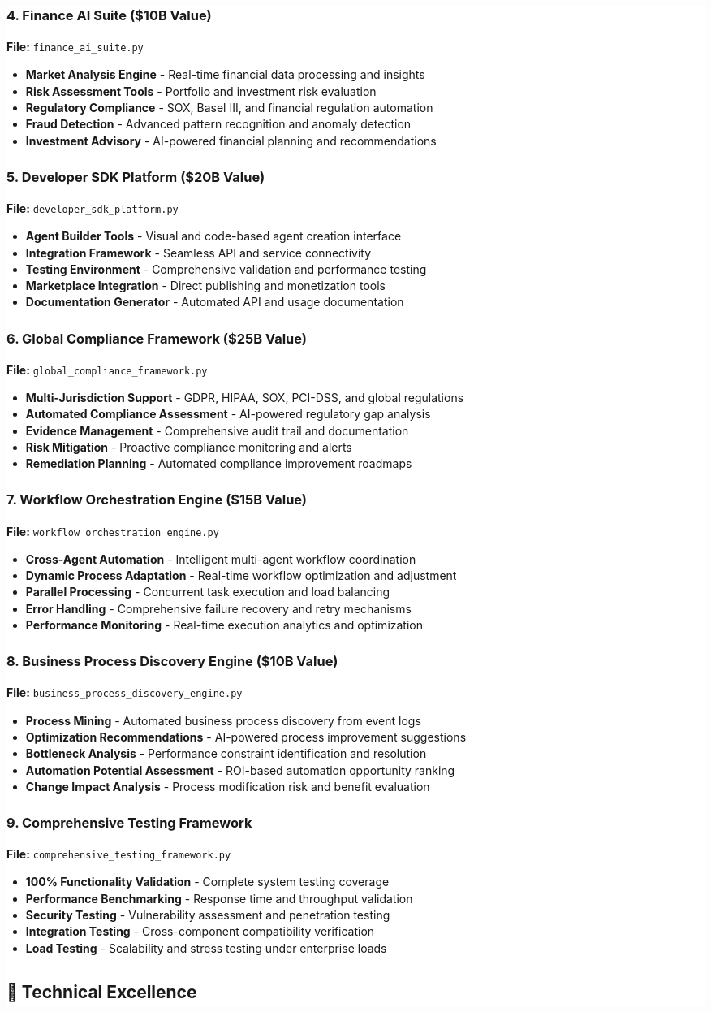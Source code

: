 ### 4. Finance AI Suite ($10B Value)
**File:** `finance_ai_suite.py`
- **Market Analysis Engine** - Real-time financial data processing and insights
- **Risk Assessment Tools** - Portfolio and investment risk evaluation
- **Regulatory Compliance** - SOX, Basel III, and financial regulation automation
- **Fraud Detection** - Advanced pattern recognition and anomaly detection
- **Investment Advisory** - AI-powered financial planning and recommendations

### 5. Developer SDK Platform ($20B Value)
**File:** `developer_sdk_platform.py`
- **Agent Builder Tools** - Visual and code-based agent creation interface
- **Integration Framework** - Seamless API and service connectivity
- **Testing Environment** - Comprehensive validation and performance testing
- **Marketplace Integration** - Direct publishing and monetization tools
- **Documentation Generator** - Automated API and usage documentation

### 6. Global Compliance Framework ($25B Value)
**File:** `global_compliance_framework.py`
- **Multi-Jurisdiction Support** - GDPR, HIPAA, SOX, PCI-DSS, and global regulations
- **Automated Compliance Assessment** - AI-powered regulatory gap analysis
- **Evidence Management** - Comprehensive audit trail and documentation
- **Risk Mitigation** - Proactive compliance monitoring and alerts
- **Remediation Planning** - Automated compliance improvement roadmaps

### 7. Workflow Orchestration Engine ($15B Value)
**File:** `workflow_orchestration_engine.py`
- **Cross-Agent Automation** - Intelligent multi-agent workflow coordination
- **Dynamic Process Adaptation** - Real-time workflow optimization and adjustment
- **Parallel Processing** - Concurrent task execution and load balancing
- **Error Handling** - Comprehensive failure recovery and retry mechanisms
- **Performance Monitoring** - Real-time execution analytics and optimization

### 8. Business Process Discovery Engine ($10B Value)
**File:** `business_process_discovery_engine.py`
- **Process Mining** - Automated business process discovery from event logs
- **Optimization Recommendations** - AI-powered process improvement suggestions
- **Bottleneck Analysis** - Performance constraint identification and resolution
- **Automation Potential Assessment** - ROI-based automation opportunity ranking
- **Change Impact Analysis** - Process modification risk and benefit evaluation

### 9. Comprehensive Testing Framework
**File:** `comprehensive_testing_framework.py`
- **100% Functionality Validation** - Complete system testing coverage
- **Performance Benchmarking** - Response time and throughput validation
- **Security Testing** - Vulnerability assessment and penetration testing
- **Integration Testing** - Cross-component compatibility verification
- **Load Testing** - Scalability and stress testing under enterprise loads

## 🌟 Technical Excellence
